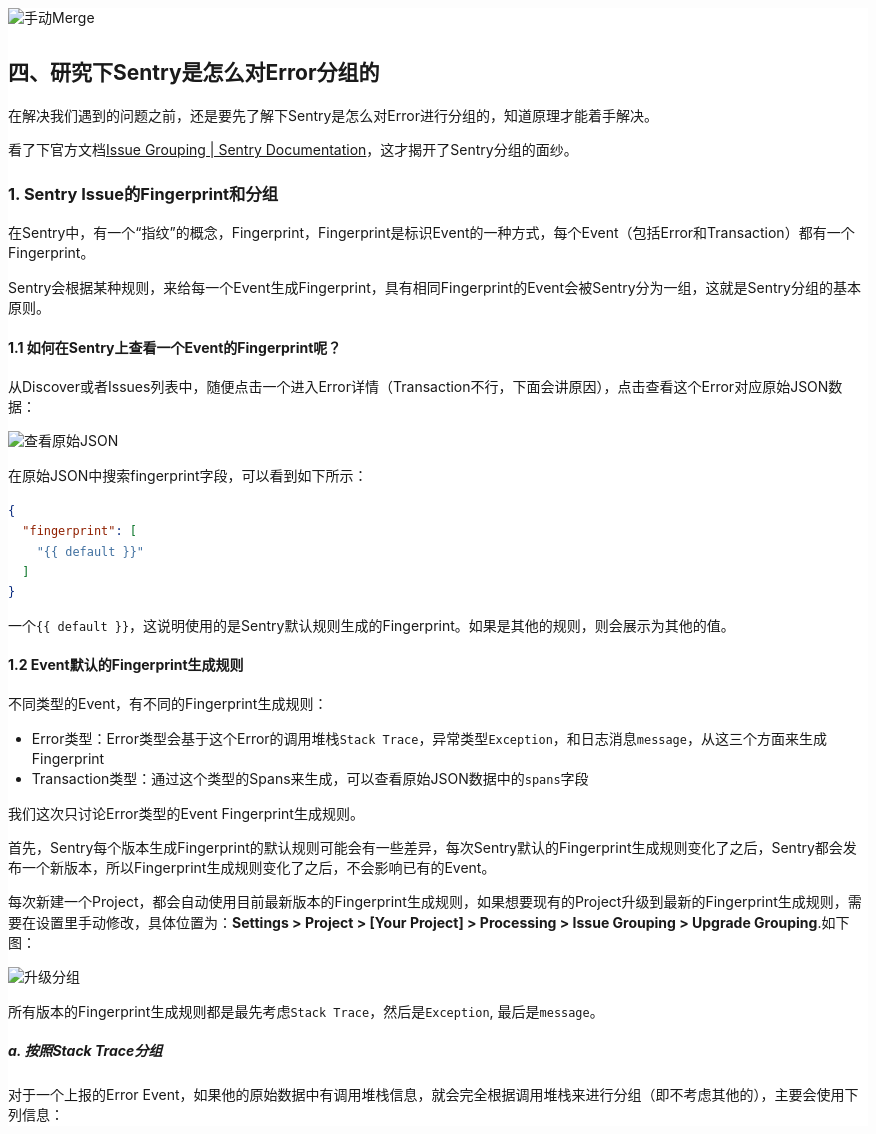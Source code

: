 ![手动Merge](https://youfindme-1254464911.cos.ap-hongkong.myqcloud.com/blog/sentry_issue_grouping/merge_issues.png)

## 四、研究下Sentry是怎么对Error分组的

在解决我们遇到的问题之前，还是要先了解下Sentry是怎么对Error进行分组的，知道原理才能着手解决。

看了下官方文档[Issue Grouping | Sentry Documentation](https://docs.sentry.io/product/data-management-settings/event-grouping/)，这才揭开了Sentry分组的面纱。

### 1. Sentry Issue的Fingerprint和分组

在Sentry中，有一个“指纹”的概念，Fingerprint，Fingerprint是标识Event的一种方式，每个Event（包括Error和Transaction）都有一个Fingerprint。

Sentry会根据某种规则，来给每一个Event生成Fingerprint，具有相同Fingerprint的Event会被Sentry分为一组，这就是Sentry分组的基本原则。

#### 1.1 如何在Sentry上查看一个Event的Fingerprint呢？

从Discover或者Issues列表中，随便点击一个进入Error详情（Transaction不行，下面会讲原因），点击查看这个Error对应原始JSON数据：

![查看原始JSON](https://youfindme-1254464911.cos.ap-hongkong.myqcloud.com/blog/sentry_issue_grouping/issue_detail_json.png)

在原始JSON中搜索fingerprint字段，可以看到如下所示：

```json
{
  "fingerprint": [
    "{{ default }}"
  ]
}
```

一个`{{ default }}`，这说明使用的是Sentry默认规则生成的Fingerprint。如果是其他的规则，则会展示为其他的值。

#### 1.2 Event默认的Fingerprint生成规则

不同类型的Event，有不同的Fingerprint生成规则：

- Error类型：Error类型会基于这个Error的调用堆栈`Stack Trace`，异常类型`Exception`，和日志消息`message`，从这三个方面来生成Fingerprint
- Transaction类型：通过这个类型的Spans来生成，可以查看原始JSON数据中的`spans`字段

我们这次只讨论Error类型的Event Fingerprint生成规则。

首先，Sentry每个版本生成Fingerprint的默认规则可能会有一些差异，每次Sentry默认的Fingerprint生成规则变化了之后，Sentry都会发布一个新版本，所以Fingerprint生成规则变化了之后，不会影响已有的Event。

每次新建一个Project，都会自动使用目前最新版本的Fingerprint生成规则，如果想要现有的Project升级到最新的Fingerprint生成规则，需要在设置里手动修改，具体位置为：**Settings > Project > [Your Project] > Processing > Issue Grouping > Upgrade Grouping**.如下图：

![升级分组](https://youfindme-1254464911.cos.ap-hongkong.myqcloud.com/blog/sentry_issue_grouping/upgrade_grouping.png)

所有版本的Fingerprint生成规则都是最先考虑`Stack Trace`，然后是`Exception`, 最后是`message`。

##### a. 按照Stack Trace分组

对于一个上报的Error Event，如果他的原始数据中有调用堆栈信息，就会完全根据调用堆栈来进行分组（即不考虑其他的），主要会使用下列信息：

